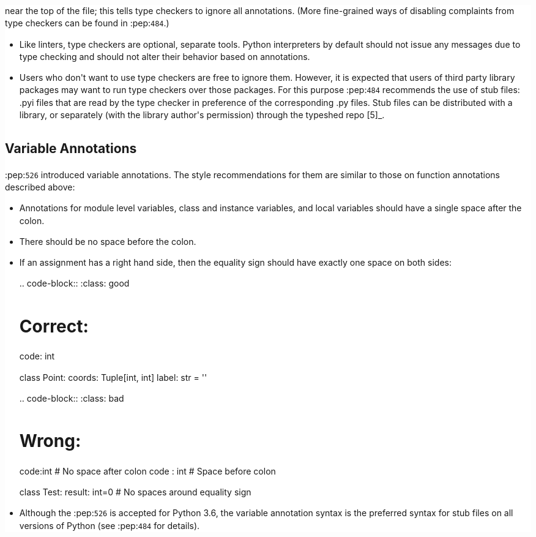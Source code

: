   near the top of the file; this tells type checkers to ignore all
  annotations.  (More fine-grained ways of disabling complaints from
  type checkers can be found in :pep:`484`.)

- Like linters, type checkers are optional, separate tools.  Python
  interpreters by default should not issue any messages due to type
  checking and should not alter their behavior based on annotations.

- Users who don't want to use type checkers are free to ignore them.
  However, it is expected that users of third party library packages
  may want to run type checkers over those packages.  For this purpose
  :pep:`484` recommends the use of stub files: .pyi files that are read
  by the type checker in preference of the corresponding .py files.
  Stub files can be distributed with a library, or separately (with
  the library author's permission) through the typeshed repo [5]_.


Variable Annotations
--------------------

:pep:`526` introduced variable annotations. The style recommendations for them are
similar to those on function annotations described above:

- Annotations for module level variables, class and instance variables,
  and local variables should have a single space after the colon.

- There should be no space before the colon.

- If an assignment has a right hand side, then the equality sign should have
  exactly one space on both sides:

  .. code-block::
     :class: good

     # Correct:

     code: int

     class Point:
         coords: Tuple[int, int]
         label: str = '<unknown>'

  .. code-block::
     :class: bad

     # Wrong:

     code:int  # No space after colon
     code : int  # Space before colon

     class Test:
         result: int=0  # No spaces around equality sign

- Although the :pep:`526` is accepted for Python 3.6, the variable annotation
  syntax is the preferred syntax for stub files on all versions of Python
  (see :pep:`484` for details).
